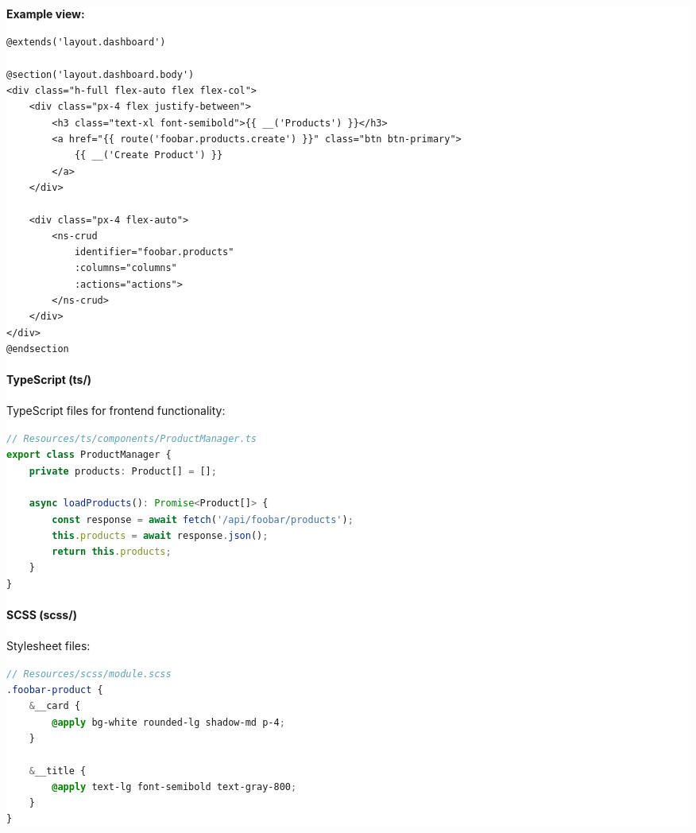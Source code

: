 **Example view:**

```blade
@extends('layout.dashboard')

@section('layout.dashboard.body')
<div class="h-full flex-auto flex flex-col">
    <div class="px-4 flex justify-between">
        <h3 class="text-xl font-semibold">{{ __('Products') }}</h3>
        <a href="{{ route('foobar.products.create') }}" class="btn btn-primary">
            {{ __('Create Product') }}
        </a>
    </div>
    
    <div class="px-4 flex-auto">
        <ns-crud
            identifier="foobar.products"
            :columns="columns"
            :actions="actions">
        </ns-crud>
    </div>
</div>
@endsection
```

#### TypeScript (ts/)

TypeScript files for frontend functionality:

```typescript
// Resources/ts/components/ProductManager.ts
export class ProductManager {
    private products: Product[] = [];

    async loadProducts(): Promise<Product[]> {
        const response = await fetch('/api/foobar/products');
        this.products = await response.json();
        return this.products;
    }
}
```

#### SCSS (scss/)

Stylesheet files:

```scss
// Resources/scss/module.scss
.foobar-product {
    &__card {
        @apply bg-white rounded-lg shadow-md p-4;
    }
    
    &__title {
        @apply text-lg font-semibold text-gray-800;
    }
}
```
